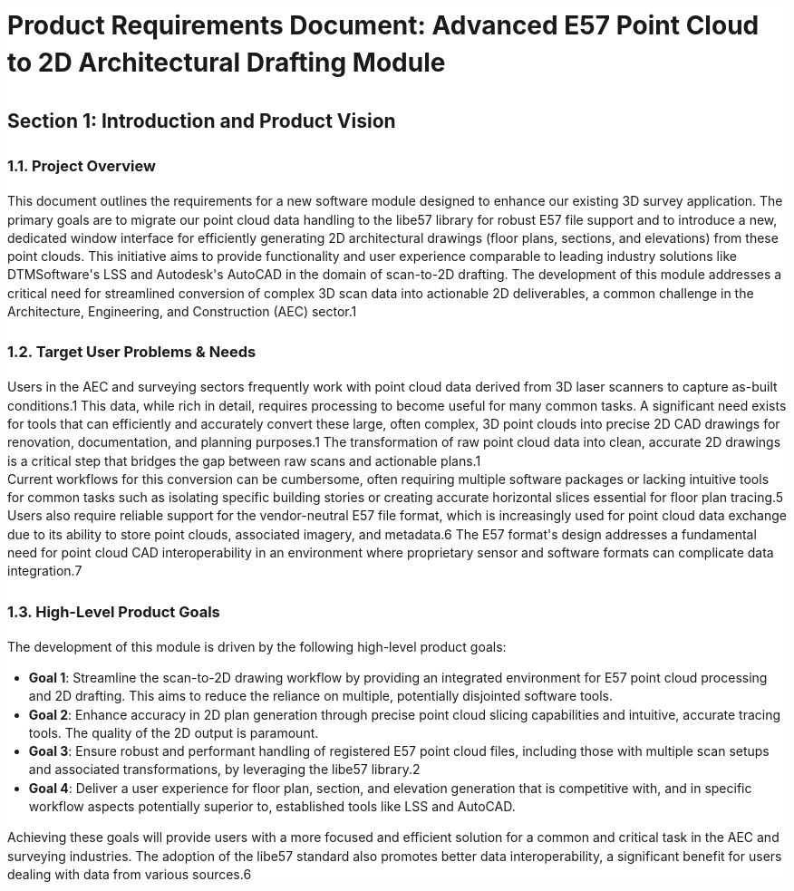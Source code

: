 # **Product Requirements Document: Advanced E57 Point Cloud to 2D Architectural Drafting Module**

## **Section 1: Introduction and Product Vision**

### **1.1. Project Overview**

This document outlines the requirements for a new software module designed to enhance our existing 3D survey application. The primary goals are to migrate our point cloud data handling to the libe57 library for robust E57 file support and to introduce a new, dedicated window interface for efficiently generating 2D architectural drawings (floor plans, sections, and elevations) from these point clouds. This initiative aims to provide functionality and user experience comparable to leading industry solutions like DTMSoftware's LSS and Autodesk's AutoCAD in the domain of scan-to-2D drafting. The development of this module addresses a critical need for streamlined conversion of complex 3D scan data into actionable 2D deliverables, a common challenge in the Architecture, Engineering, and Construction (AEC) sector.1

### **1.2. Target User Problems & Needs**

Users in the AEC and surveying sectors frequently work with point cloud data derived from 3D laser scanners to capture as-built conditions.1 This data, while rich in detail, requires processing to become useful for many common tasks. A significant need exists for tools that can efficiently and accurately convert these large, often complex, 3D point clouds into precise 2D CAD drawings for renovation, documentation, and planning purposes.1 The transformation of raw point cloud data into clean, accurate 2D drawings is a critical step that bridges the gap between raw scans and actionable plans.1  
Current workflows for this conversion can be cumbersome, often requiring multiple software packages or lacking intuitive tools for common tasks such as isolating specific building stories or creating accurate horizontal slices essential for floor plan tracing.5 Users also require reliable support for the vendor-neutral E57 file format, which is increasingly used for point cloud data exchange due to its ability to store point clouds, associated imagery, and metadata.6 The E57 format's design addresses a fundamental need for point cloud CAD interoperability in an environment where proprietary sensor and software formats can complicate data integration.7

### **1.3. High-Level Product Goals**

The development of this module is driven by the following high-level product goals:

* **Goal 1**: Streamline the scan-to-2D drawing workflow by providing an integrated environment for E57 point cloud processing and 2D drafting. This aims to reduce the reliance on multiple, potentially disjointed software tools.  
* **Goal 2**: Enhance accuracy in 2D plan generation through precise point cloud slicing capabilities and intuitive, accurate tracing tools. The quality of the 2D output is paramount.  
* **Goal 3**: Ensure robust and performant handling of registered E57 point cloud files, including those with multiple scan setups and associated transformations, by leveraging the libe57 library.2  
* **Goal 4**: Deliver a user experience for floor plan, section, and elevation generation that is competitive with, and in specific workflow aspects potentially superior to, established tools like LSS and AutoCAD.

Achieving these goals will provide users with a more focused and efficient solution for a common and critical task in the AEC and surveying industries. The adoption of the libe57 standard also promotes better data interoperability, a significant benefit for users dealing with data from various sources.6
